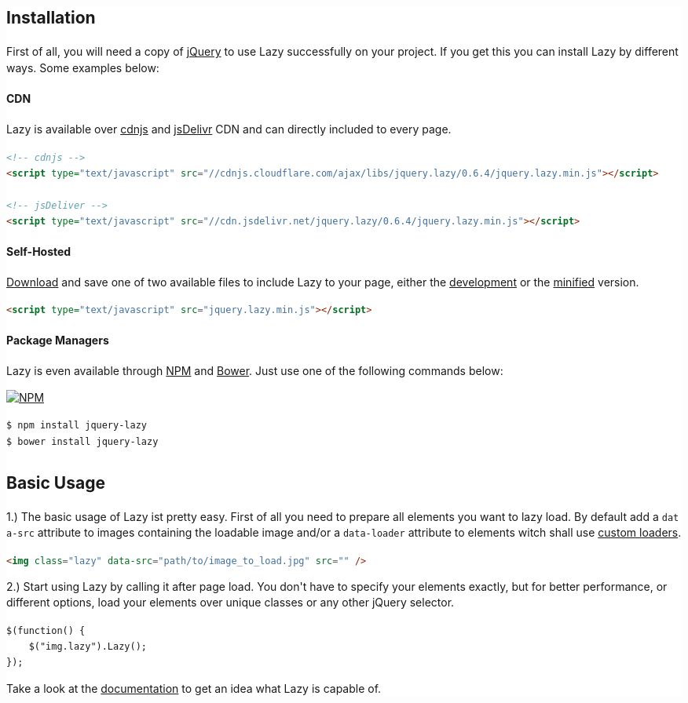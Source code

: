 
## Installation
First of all, you will need a copy of [jQuery](http://jquery.com) to use Lazy successfully on your project. If you get this you can install Lazy by different ways. Some examples below:

#### CDN
Lazy is available over [cdnjs](http://cdnjs.com) and [jsDelivr](http://jsdelivr.com) CDN and can directly included to every page.
```HTML
<!-- cdnjs -->
<script type="text/javascript" src="//cdnjs.cloudflare.com/ajax/libs/jquery.lazy/0.6.4/jquery.lazy.min.js"></script>

<!-- jsDeliver -->
<script type="text/javascript" src="//cdn.jsdelivr.net/jquery.lazy/0.6.4/jquery.lazy.min.js"></script>
```

#### Self-Hosted
[Download](https://github.com/eisbehr-/jquery.lazy/archive/master.zip) and save one of two available files to include Lazy to your page, either the [development](http://raw.githubusercontent.com/eisbehr-/jquery.lazy/master/jquery.lazy.js) or the [minified](http://raw.githubusercontent.com/eisbehr-/jquery.lazy/master/jquery.lazy.min.js) version.
```HTML
<script type="text/javascript" src="jquery.lazy.min.js"></script>
```

#### Package Managers
Lazy is even available through [NPM](http://npmjs.org) and [Bower](http://bower.io). Just use one of the following commands below:

[![NPM](https://nodei.co/npm/jquery-lazy.png?compact=true)](https://nodei.co/npm/jquery-lazy/)
```sh
$ npm install jquery-lazy
$ bower install jquery-lazy
```


## Basic Usage
1.) The basic usage of Lazy ist pretty easy.
First of all you need to prepare all elements you want to lazy load. 
By default add a `data-src` attribute to images containing the loadable image and/or a `data-loader` attribute to elements witch shall use [custom loaders](#custom-content-loaders).
```HTML
<img class="lazy" data-src="path/to/image_to_load.jpg" src="" />
```

2.) Start using Lazy by calling it after page load.
You don't have to specify your elements exactly, but for better performance, or different options, load your elements over unique classes or any other jQuery selector. 
```JS
$(function() {
    $("img.lazy").Lazy();
});
```
Take a look at the [documentation](http://jquery.eisbehr.de/lazy/) to get an idea what Lazy is capable of.

